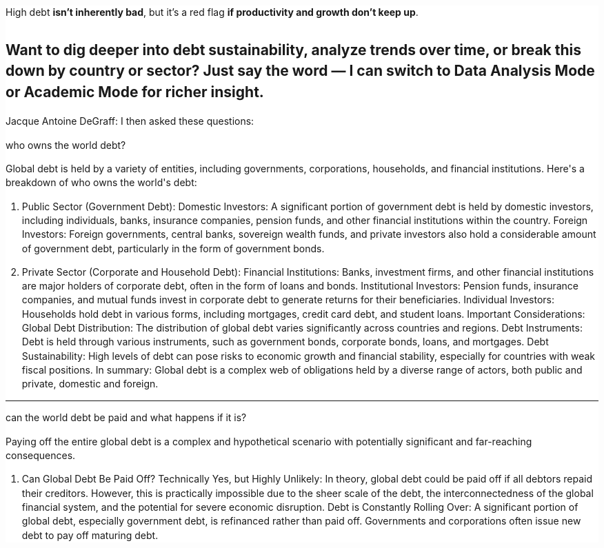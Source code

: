 
 
High debt **isn’t inherently bad**, but it’s a red flag **if productivity and growth don’t keep up**.
  
Want to dig deeper into **debt sustainability**, analyze trends over time, or break this down by country or sector? Just say the word — I can switch to **Data Analysis Mode** or **Academic Mode** for richer insight.
---
Jacque Antoine DeGraff:
I then asked these questions:


who owns the world debt?


Global debt is held by a variety of entities, including governments, corporations, households, and financial institutions.
Here's a breakdown of who owns the world's debt:


1. Public Sector (Government Debt):
Domestic Investors: A significant portion of government debt is held by domestic investors, including individuals, banks, insurance companies, pension funds, and other financial institutions within the country.
Foreign Investors: Foreign governments, central banks, sovereign wealth funds, and private investors also hold a considerable amount of government debt, particularly in the form of government bonds.




2. Private Sector (Corporate and Household Debt):
Financial Institutions: Banks, investment firms, and other financial institutions are major holders of corporate debt, often in the form of loans and bonds.
Institutional Investors: Pension funds, insurance companies, and mutual funds invest in corporate debt to generate returns for their beneficiaries.
Individual Investors: Households hold debt in various forms, including mortgages, credit card debt, and student loans.
Important Considerations:
Global Debt Distribution: The distribution of global debt varies significantly across countries and regions.
Debt Instruments: Debt is held through various instruments, such as government bonds, corporate bonds, loans, and mortgages.
Debt Sustainability: High levels of debt can pose risks to economic growth and financial stability, especially for countries with weak fiscal positions.
In summary: Global debt is a complex web of obligations held by a diverse range of actors, both public and private, domestic and foreign.


---


can the world debt be paid and what happens if it is?


Paying off the entire global debt is a complex and hypothetical scenario with potentially significant and far-reaching consequences.


1. Can Global Debt Be Paid Off?
Technically Yes, but Highly Unlikely: In theory, global debt could be paid off if all debtors repaid their creditors. However, this is practically impossible due to the sheer scale of the debt, the interconnectedness of the global financial system, and the potential for severe economic disruption.
Debt is Constantly Rolling Over: A significant portion of global debt, especially government debt, is refinanced rather than paid off. Governments and corporations often issue new debt to pay off maturing debt.
